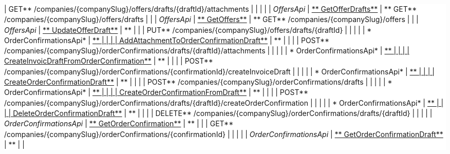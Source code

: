 | GET** /companies/{companySlug}/offers/drafts/{draftId}/attachments                                              |        |              |             |
| *OffersApi*                                                                                                     | [**
 GetOfferDrafts**](docs/OffersApi.md#getofferdrafts)                                                             | **
 GET** /companies/{companySlug}/offers/drafts                                                                    |        |
| *OffersApi*                                                                                                     | [**
 GetOffers**](docs/OffersApi.md#getoffers)                                                                       | **
 GET** /companies/{companySlug}/offers                                                                           |        |
| *OffersApi*                                                                                                     | [**
 UpdateOfferDraft**](docs/OffersApi.md#updateofferdraft)                                                         | **     |              |
| PUT** /companies/{companySlug}/offers/drafts/{draftId}                                                          |        |              |             |
| *
 OrderConfirmationsApi*                                                                                          | [**    |              |             |
| AddAttachmentToOrderConfirmationDraft**](docs/OrderConfirmationsApi.md#addattachmenttoorderconfirmationdraft)   | **     |              |             |
| POST** /companies/{companySlug}/orderConfirmations/drafts/{draftId}/attachments                                 |        |              |             |
| *
 OrderConfirmationsApi*                                                                                          | [**    |              |             |
| CreateInvoicDraftFromOrderConfirmation**](docs/OrderConfirmationsApi.md#createinvoicdraftfromorderconfirmation) | **     |              |             |
| POST** /companies/{companySlug}/orderConfirmations/{confirmationId}/createInvoiceDraft                          |        |              |             |
| *
 OrderConfirmationsApi*                                                                                          | [**    |              |             |
| CreateOrderConfirmationDraft**](docs/OrderConfirmationsApi.md#createorderconfirmationdraft)                     | **     |              |             |
| POST** /companies/{companySlug}/orderConfirmations/drafts                                                       |        |              |             |
| *
 OrderConfirmationsApi*                                                                                          | [**    |              |             |
| CreateOrderConfirmationFromDraft**](docs/OrderConfirmationsApi.md#createorderconfirmationfromdraft)             | **     |              |             |
| POST** /companies/{companySlug}/orderConfirmations/drafts/{draftId}/createOrderConfirmation                     |        |              |             |
| *
 OrderConfirmationsApi*                                                                                          | [**    |              |             |
| DeleteOrderConfirmationDraft**](docs/OrderConfirmationsApi.md#deleteorderconfirmationdraft)                     | **     |              |             |
| DELETE** /companies/{companySlug}/orderConfirmations/drafts/{draftId}                                           |        |              |             |
| *OrderConfirmationsApi*                                                                                         | [**
 GetOrderConfirmation**](docs/OrderConfirmationsApi.md#getorderconfirmation)                                     | **     |              |
| GET** /companies/{companySlug}/orderConfirmations/{confirmationId}                                              |        |              |             |
| *OrderConfirmationsApi*                                                                                         | [**
 GetOrderConfirmationDraft**](docs/OrderConfirmationsApi.md#getorderconfirmationdraft)                           | **     |              |
